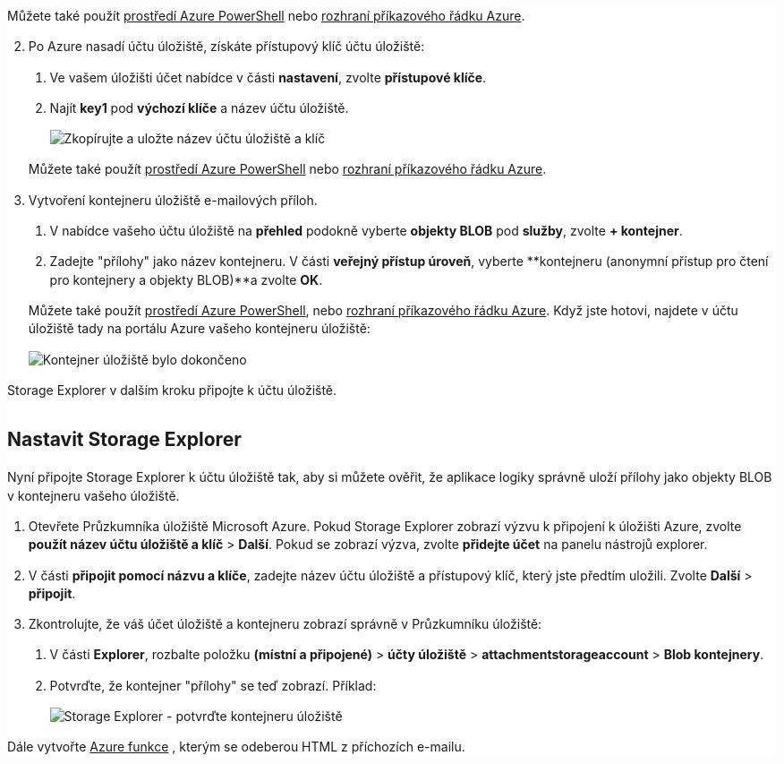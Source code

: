    Můžete také použít [prostředí Azure PowerShell](../storage/common/storage-quickstart-create-storage-account-powershell.md) nebo [rozhraní příkazového řádku Azure](../storage/common/storage-quickstart-create-storage-account-cli.md).
  
2. Po Azure nasadí účtu úložiště, získáte přístupový klíč účtu úložiště:

   1. Ve vašem úložišti účet nabídce v části **nastavení**, zvolte **přístupové klíče**. 
   2. Najít **key1** pod **výchozí klíče** a název účtu úložiště.

      ![Zkopírujte a uložte název účtu úložiště a klíč](./media/tutorial-process-email-attachments-workflow/copy-save-storage-name-key.png)

   Můžete také použít [prostředí Azure PowerShell](https://docs.microsoft.com/powershell/module/azurerm.storage/get-azurermstorageaccountkey) nebo [rozhraní příkazového řádku Azure](https://docs.microsoft.com/cli/azure/storage/account/keys?view=azure-cli-latest.md#az_storage_account_keys_list). 

3. Vytvoření kontejneru úložiště e-mailových příloh.
   
   1. V nabídce vašeho účtu úložiště na **přehled** podokně vyberte **objekty BLOB** pod **služby**, zvolte **+ kontejner**.

   2. Zadejte "přílohy" jako název kontejneru. V části **veřejný přístup úroveň**, vyberte **kontejneru (anonymní přístup pro čtení pro kontejnery a objekty BLOB)**a zvolte **OK**.

   Můžete také použít [prostředí Azure PowerShell](https://docs.microsoft.com/powershell/module/azure.storage/new-azurestoragecontainer), nebo [rozhraní příkazového řádku Azure](https://docs.microsoft.com/cli/azure/storage/container?view=azure-cli-latest#az_storage_container_create). 
   Když jste hotovi, najdete v účtu úložiště tady na portálu Azure vašeho kontejneru úložiště:

   ![Kontejner úložiště bylo dokončeno](./media/tutorial-process-email-attachments-workflow/created-storage-container.png)

Storage Explorer v dalším kroku připojte k účtu úložiště.

## <a name="set-up-storage-explorer"></a>Nastavit Storage Explorer

Nyní připojte Storage Explorer k účtu úložiště tak, aby si můžete ověřit, že aplikace logiky správně uloží přílohy jako objekty BLOB v kontejneru vašeho úložiště.

1. Otevřete Průzkumníka úložiště Microsoft Azure. Pokud Storage Explorer zobrazí výzvu k připojení k úložišti Azure, zvolte **použít název účtu úložiště a klíč** > **Další**.
Pokud se zobrazí výzva, zvolte **přidejte účet** na panelu nástrojů explorer.

2. V části **připojit pomocí názvu a klíče**, zadejte název účtu úložiště a přístupový klíč, který jste předtím uložili. Zvolte **Další** > **připojit**.

3. Zkontrolujte, že váš účet úložiště a kontejneru zobrazí správně v Průzkumníku úložiště:

   1. V části **Explorer**, rozbalte položku **(místní a připojené)** > 
    **účty úložiště** > **attachmentstorageaccount** > 
    **Blob kontejnery**.

   2. Potvrďte, že kontejner "přílohy" se teď zobrazí. 
   Příklad:

      ![Storage Explorer - potvrďte kontejneru úložiště](./media/tutorial-process-email-attachments-workflow/storage-explorer-check-contianer.png)

Dále vytvořte [Azure funkce](../azure-functions/functions-overview.md) , kterým se odeberou HTML z příchozích e-mailu.
